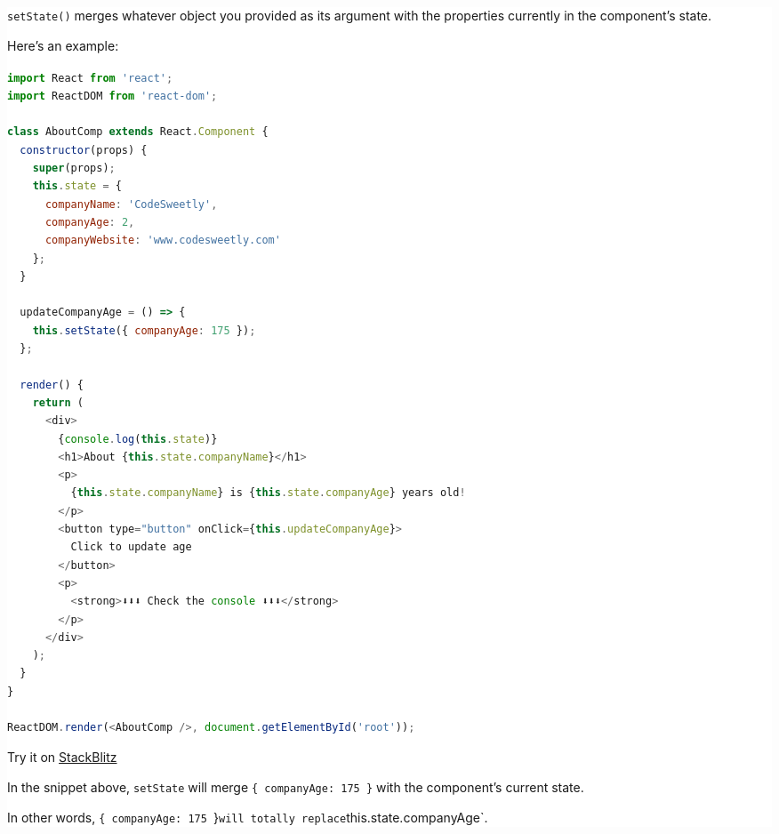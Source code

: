 `setState()` merges whatever object you provided as its argument with 
the properties currently in the component’s state.


Here’s an example:

```javascript
import React from 'react';
import ReactDOM from 'react-dom';

class AboutComp extends React.Component {
  constructor(props) {
    super(props);
    this.state = {
      companyName: 'CodeSweetly',
      companyAge: 2,
      companyWebsite: 'www.codesweetly.com'
    };
  }

  updateCompanyAge = () => {
    this.setState({ companyAge: 175 });
  };

  render() {
    return (
      <div>
        {console.log(this.state)}
        <h1>About {this.state.companyName}</h1>
        <p>
          {this.state.companyName} is {this.state.companyAge} years old!
        </p>
        <button type="button" onClick={this.updateCompanyAge}>
          Click to update age
        </button>
        <p>
          <strong>⬇⬇⬇ Check the console ⬇⬇⬇</strong>
        </p>
      </div>
    );
  }
}

ReactDOM.render(<AboutComp />, document.getElementById('root'));
```


Try it on [StackBlitz](https://stackblitz.com/edit/react-xglq4d?file=src%2Findex.js)



In the snippet above, `setState` will merge `{ companyAge: 175 }` with 
the component’s current state.

In other words, `{ companyAge: 175 `}` will totally replace
`this.state.companyAge`.
